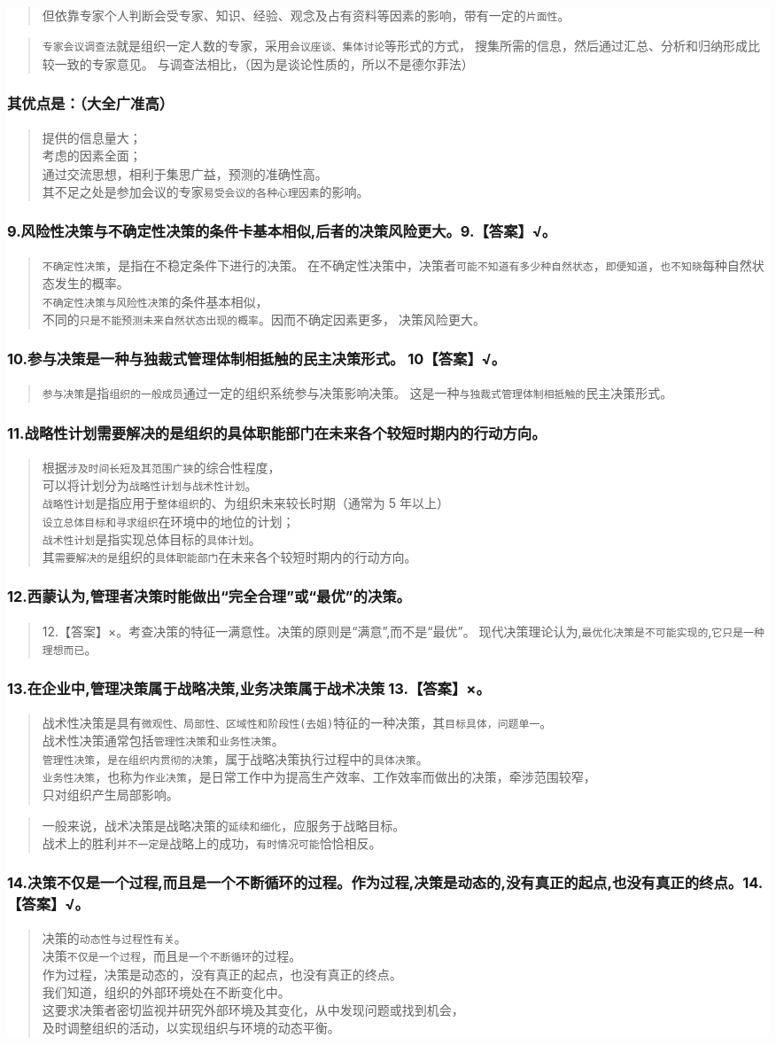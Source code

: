 >   但依靠专家个人判断会受专家、知识、经验、观念及占有资料等因素的影响，带有一定的`片面性`。

>   `专家会议调查法`就是组织一定人数的专家，采用`会议座谈、集体讨论`等形式的方式，
搜集所需的信息，然后通过汇总、分析和归纳形成比较一致的专家意见。
与调查法相比，（因为是谈论性质的，所以不是德尔菲法）

### 其优点是：（大全广准高）
>   提供的信息量大；   
    考虑的因素全面；   
    通过交流思想，相利于集思广益，预测的准确性高。   
    其不足之处是参加会议的专家`易受会议的各种心理因素`的影响。 
    
### 9.风险性决策与不确定性决策的条件卡基本相似,后者的决策风险更大。9.【答案】√。
>   `不确定性决策`，是指在不稳定条件下进行的决策。
在不确定性决策中，决策者`可能不知道有多少种自然状态`，`即便知道`，`也不知晓`每种自然状态发生的概率。       
>   `不确定性决策与风险性决策`的条件基本相似，       
不同的`只是不能预测未来自然状态出现的概率`。因而不确定因素更多， 决策风险更大。 

### 10.参与决策是一种与独裁式管理体制相抵触的民主决策形式。 10【答案】√。
>   `参与决策`是指`组织的一般成员`通过一定的组织系统参与决策影响决策。
这是一种`与独裁式管理体制相抵触的`民主决策形式。

### 11.战略性计划需要解决的是组织的具体职能部门在未来各个较短时期内的行动方向。
>   根据`涉及时间长短及其范围广狭`的综合性程度，     
可以将计划分为`战略性计划与战术性计划`。     
`战略性计划`是指应用于`整体组织`的、为组织未来较长时期（通常为 5 年以上）      
`设立总体目标和寻求组织`在环境中的地位的计划；     
`战术性计划`是指实现总体目标的`具体计划`。     
其`需要解决的是`组织的`具体职能部门`在未来各个较短时期内的行动方向。  

### 12.西蒙认为,管理者决策时能做出“完全合理”或“最优”的决策。
>   12.【答案】×。考查决策的特征一满意性。决策的原则是“满意”,而不是“最优”。
现代决策理论认为,`最优化决策是不可能实现的`,`它只是一种理想而已`。

### 13.在企业中,管理决策属于战略决策,业务决策属于战术决策  13.【答案】×。
>   战术性决策是具有`微观性、局部性、区域性和阶段性(去姐)`特征的一种决策，其`目标具体，问题单一`。      
战术性决策通常包括`管理性决策`和`业务性决策`。      
>   `管理性决策`，`是在组织内贯彻的决策`，属于战略决策执行过程中的`具体决策`。       
    `业务性决策`，也称为`作业决策`，是日常工作中为提高生产效率、工作效率而做出的决策，牵涉范围较窄，      
只对组织产生局部影响。      
      
>   一般来说，战术决策是战略决策的`延续和细化`，应服务于战略目标。      
战术上的胜利`并不一定是`战略上的成功，`有时情况可能`恰恰相反。   

### 14.决策不仅是一个过程,而且是一个不断循环的过程。作为过程,决策是动态的,没有真正的起点,也没有真正的终点。14.【答案】√。
>   决策的`动态性与过程性有关`。   
决策`不仅是一个过程`，而且`是一个不断循环`的过程。        
作为过程，决策是动态的，没有真正的起点，也没有真正的终点。        
我们知道，组织的外部环境处在不断变化中。        
这要求决策者密切监视并研究外部环境及其变化，从中发现问题或找到机会，        
及时调整组织的活动，以实现组织与环境的动态平衡。   
